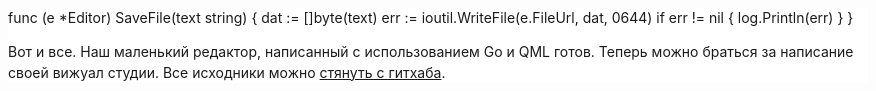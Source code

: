 func (e *Editor) SaveFile(text string) {
    dat := []byte(text)
    err := ioutil.WriteFile(e.FileUrl, dat, 0644)
    if err != nil {
        log.Println(err)
    }
}
</code></pre>

<p>Вот и все. Наш маленький редактор, написанный с использованием Go и QML готов. Теперь можно браться за написание своей вижуал студии. Все исходники можно <a href="https://github.com/4gophers/qmleditor">стянуть с гитхаба</a>.</p>
